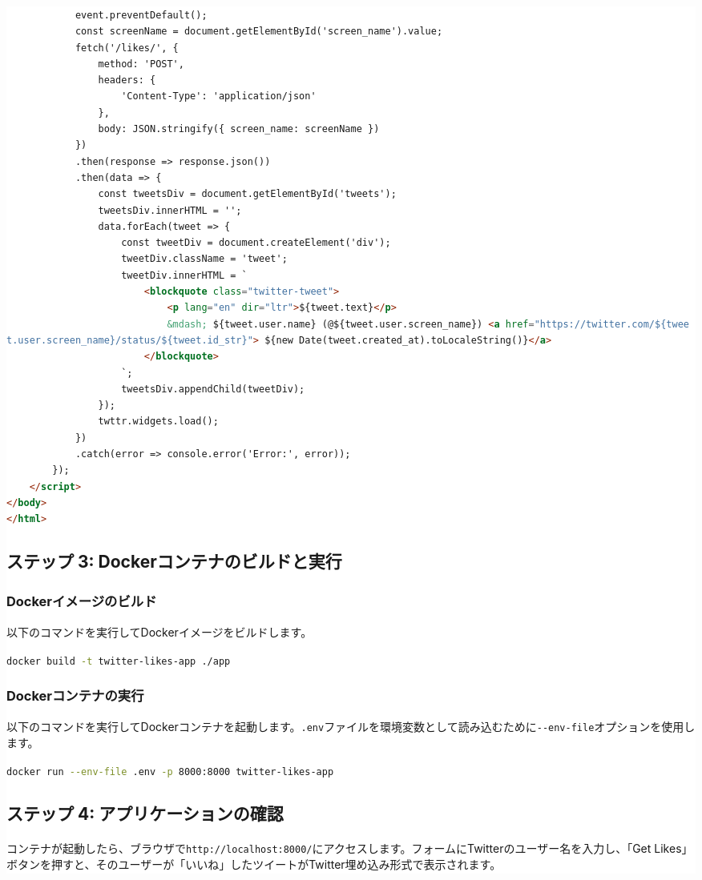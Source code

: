 ```html
            event.preventDefault();
            const screenName = document.getElementById('screen_name').value;
            fetch('/likes/', {
                method: 'POST',
                headers: {
                    'Content-Type': 'application/json'
                },
                body: JSON.stringify({ screen_name: screenName })
            })
            .then(response => response.json())
            .then(data => {
                const tweetsDiv = document.getElementById('tweets');
                tweetsDiv.innerHTML = '';
                data.forEach(tweet => {
                    const tweetDiv = document.createElement('div');
                    tweetDiv.className = 'tweet';
                    tweetDiv.innerHTML = `
                        <blockquote class="twitter-tweet">
                            <p lang="en" dir="ltr">${tweet.text}</p>
                            &mdash; ${tweet.user.name} (@${tweet.user.screen_name}) <a href="https://twitter.com/${tweet.user.screen_name}/status/${tweet.id_str}"> ${new Date(tweet.created_at).toLocaleString()}</a>
                        </blockquote>
                    `;
                    tweetsDiv.appendChild(tweetDiv);
                });
                twttr.widgets.load();
            })
            .catch(error => console.error('Error:', error));
        });
    </script>
</body>
</html>
```

## ステップ 3: Dockerコンテナのビルドと実行

### Dockerイメージのビルド

以下のコマンドを実行してDockerイメージをビルドします。

```sh
docker build -t twitter-likes-app ./app
```

### Dockerコンテナの実行

以下のコマンドを実行してDockerコンテナを起動します。`.env`ファイルを環境変数として読み込むために`--env-file`オプションを使用します。

```sh
docker run --env-file .env -p 8000:8000 twitter-likes-app
```

## ステップ 4: アプリケーションの確認

コンテナが起動したら、ブラウザで`http://localhost:8000/`にアクセスします。フォームにTwitterのユーザー名を入力し、「Get Likes」ボタンを押すと、そのユーザーが「いいね」したツイートがTwitter埋め込み形式で表示されます。
